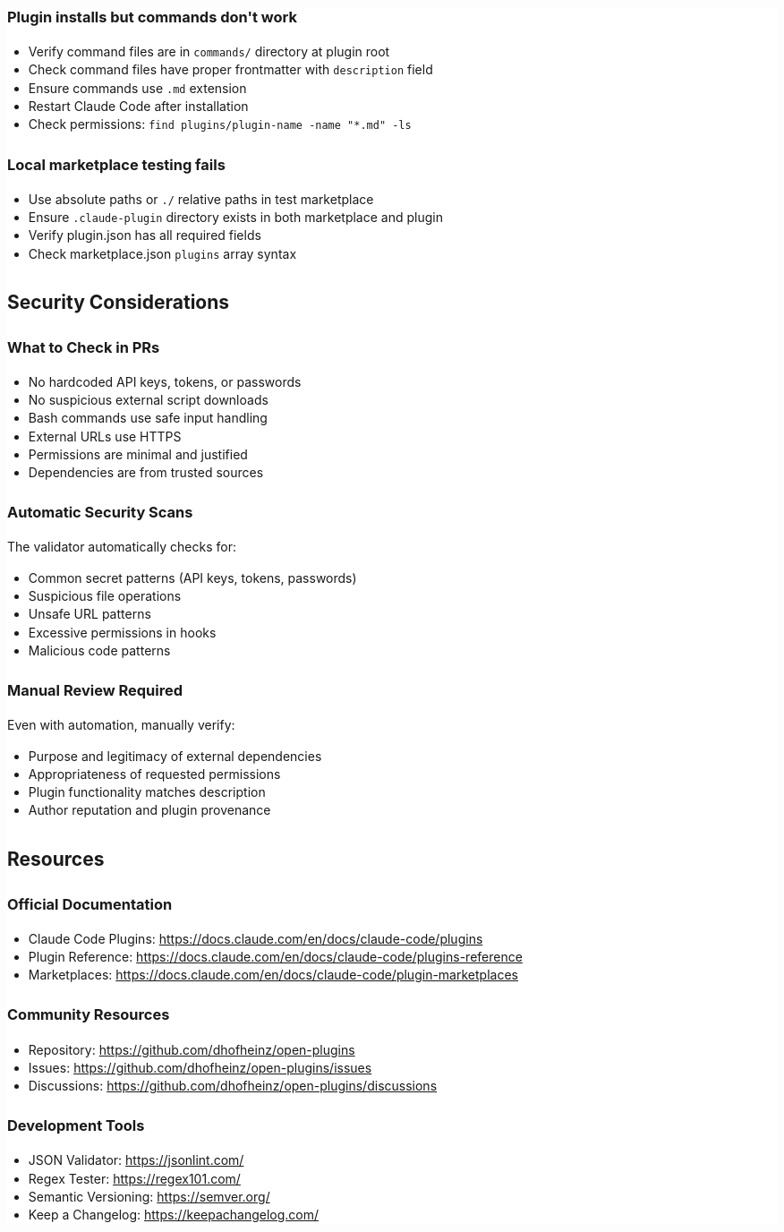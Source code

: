 ### Plugin installs but commands don't work
- Verify command files are in `commands/` directory at plugin root
- Check command files have proper frontmatter with `description` field
- Ensure commands use `.md` extension
- Restart Claude Code after installation
- Check permissions: `find plugins/plugin-name -name "*.md" -ls`

### Local marketplace testing fails
- Use absolute paths or `./` relative paths in test marketplace
- Ensure `.claude-plugin` directory exists in both marketplace and plugin
- Verify plugin.json has all required fields
- Check marketplace.json `plugins` array syntax

## Security Considerations

### What to Check in PRs
- No hardcoded API keys, tokens, or passwords
- No suspicious external script downloads
- Bash commands use safe input handling
- External URLs use HTTPS
- Permissions are minimal and justified
- Dependencies are from trusted sources

### Automatic Security Scans
The validator automatically checks for:
- Common secret patterns (API keys, tokens, passwords)
- Suspicious file operations
- Unsafe URL patterns
- Excessive permissions in hooks
- Malicious code patterns

### Manual Review Required
Even with automation, manually verify:
- Purpose and legitimacy of external dependencies
- Appropriateness of requested permissions
- Plugin functionality matches description
- Author reputation and plugin provenance

## Resources

### Official Documentation
- Claude Code Plugins: https://docs.claude.com/en/docs/claude-code/plugins
- Plugin Reference: https://docs.claude.com/en/docs/claude-code/plugins-reference
- Marketplaces: https://docs.claude.com/en/docs/claude-code/plugin-marketplaces

### Community Resources
- Repository: https://github.com/dhofheinz/open-plugins
- Issues: https://github.com/dhofheinz/open-plugins/issues
- Discussions: https://github.com/dhofheinz/open-plugins/discussions

### Development Tools
- JSON Validator: https://jsonlint.com/
- Regex Tester: https://regex101.com/
- Semantic Versioning: https://semver.org/
- Keep a Changelog: https://keepachangelog.com/

